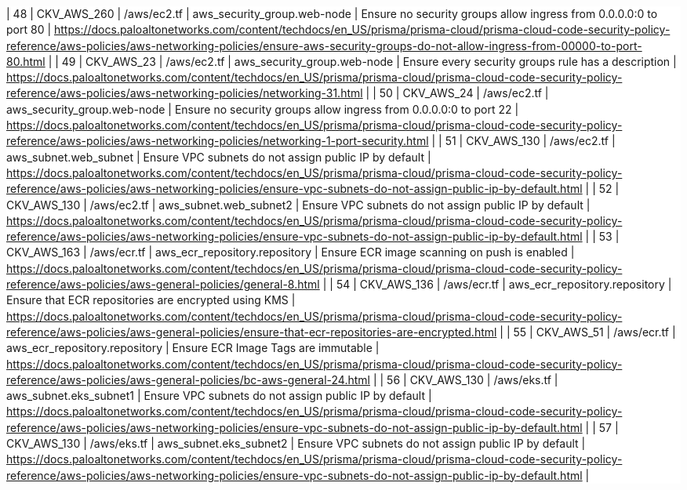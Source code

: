 |  48 | CKV_AWS_260   | /aws/ec2.tf                   | aws_security_group.web-node                             | Ensure no security groups allow ingress from 0.0.0.0:0 to port 80                                                                                            | https://docs.paloaltonetworks.com/content/techdocs/en_US/prisma/prisma-cloud/prisma-cloud-code-security-policy-reference/aws-policies/aws-networking-policies/ensure-aws-security-groups-do-not-allow-ingress-from-00000-to-port-80.html                                         |
|  49 | CKV_AWS_23    | /aws/ec2.tf                   | aws_security_group.web-node                             | Ensure every security groups rule has a description                                                                                                          | https://docs.paloaltonetworks.com/content/techdocs/en_US/prisma/prisma-cloud/prisma-cloud-code-security-policy-reference/aws-policies/aws-networking-policies/networking-31.html                                                                                                 |
|  50 | CKV_AWS_24    | /aws/ec2.tf                   | aws_security_group.web-node                             | Ensure no security groups allow ingress from 0.0.0.0:0 to port 22                                                                                            | https://docs.paloaltonetworks.com/content/techdocs/en_US/prisma/prisma-cloud/prisma-cloud-code-security-policy-reference/aws-policies/aws-networking-policies/networking-1-port-security.html                                                                                    |
|  51 | CKV_AWS_130   | /aws/ec2.tf                   | aws_subnet.web_subnet                                   | Ensure VPC subnets do not assign public IP by default                                                                                                        | https://docs.paloaltonetworks.com/content/techdocs/en_US/prisma/prisma-cloud/prisma-cloud-code-security-policy-reference/aws-policies/aws-networking-policies/ensure-vpc-subnets-do-not-assign-public-ip-by-default.html                                                         |
|  52 | CKV_AWS_130   | /aws/ec2.tf                   | aws_subnet.web_subnet2                                  | Ensure VPC subnets do not assign public IP by default                                                                                                        | https://docs.paloaltonetworks.com/content/techdocs/en_US/prisma/prisma-cloud/prisma-cloud-code-security-policy-reference/aws-policies/aws-networking-policies/ensure-vpc-subnets-do-not-assign-public-ip-by-default.html                                                         |
|  53 | CKV_AWS_163   | /aws/ecr.tf                   | aws_ecr_repository.repository                           | Ensure ECR image scanning on push is enabled                                                                                                                 | https://docs.paloaltonetworks.com/content/techdocs/en_US/prisma/prisma-cloud/prisma-cloud-code-security-policy-reference/aws-policies/aws-general-policies/general-8.html                                                                                                        |
|  54 | CKV_AWS_136   | /aws/ecr.tf                   | aws_ecr_repository.repository                           | Ensure that ECR repositories are encrypted using KMS                                                                                                         | https://docs.paloaltonetworks.com/content/techdocs/en_US/prisma/prisma-cloud/prisma-cloud-code-security-policy-reference/aws-policies/aws-general-policies/ensure-that-ecr-repositories-are-encrypted.html                                                                       |
|  55 | CKV_AWS_51    | /aws/ecr.tf                   | aws_ecr_repository.repository                           | Ensure ECR Image Tags are immutable                                                                                                                          | https://docs.paloaltonetworks.com/content/techdocs/en_US/prisma/prisma-cloud/prisma-cloud-code-security-policy-reference/aws-policies/aws-general-policies/bc-aws-general-24.html                                                                                                |
|  56 | CKV_AWS_130   | /aws/eks.tf                   | aws_subnet.eks_subnet1                                  | Ensure VPC subnets do not assign public IP by default                                                                                                        | https://docs.paloaltonetworks.com/content/techdocs/en_US/prisma/prisma-cloud/prisma-cloud-code-security-policy-reference/aws-policies/aws-networking-policies/ensure-vpc-subnets-do-not-assign-public-ip-by-default.html                                                         |
|  57 | CKV_AWS_130   | /aws/eks.tf                   | aws_subnet.eks_subnet2                                  | Ensure VPC subnets do not assign public IP by default                                                                                                        | https://docs.paloaltonetworks.com/content/techdocs/en_US/prisma/prisma-cloud/prisma-cloud-code-security-policy-reference/aws-policies/aws-networking-policies/ensure-vpc-subnets-do-not-assign-public-ip-by-default.html                                                         |